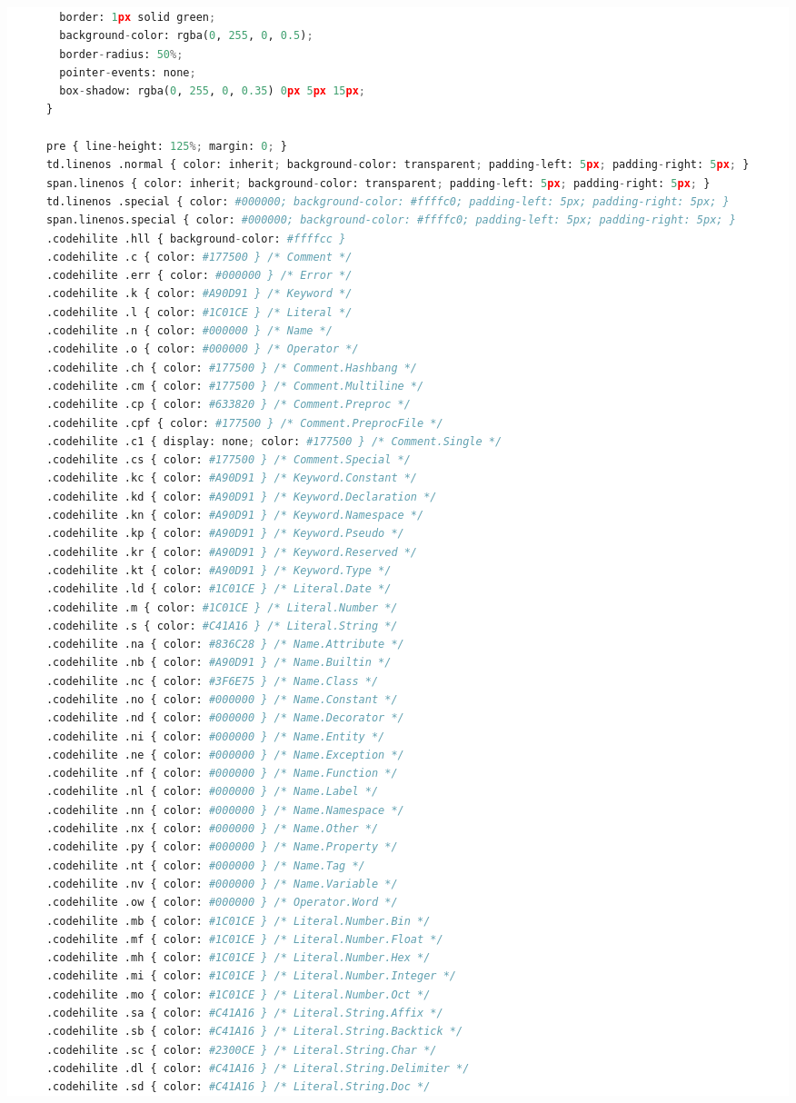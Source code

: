 ```python
        border: 1px solid green;
        background-color: rgba(0, 255, 0, 0.5);
        border-radius: 50%;
        pointer-events: none;
        box-shadow: rgba(0, 255, 0, 0.35) 0px 5px 15px;
      }

      pre { line-height: 125%; margin: 0; }
      td.linenos .normal { color: inherit; background-color: transparent; padding-left: 5px; padding-right: 5px; }
      span.linenos { color: inherit; background-color: transparent; padding-left: 5px; padding-right: 5px; }
      td.linenos .special { color: #000000; background-color: #ffffc0; padding-left: 5px; padding-right: 5px; }
      span.linenos.special { color: #000000; background-color: #ffffc0; padding-left: 5px; padding-right: 5px; }
      .codehilite .hll { background-color: #ffffcc }
      .codehilite .c { color: #177500 } /* Comment */
      .codehilite .err { color: #000000 } /* Error */
      .codehilite .k { color: #A90D91 } /* Keyword */
      .codehilite .l { color: #1C01CE } /* Literal */
      .codehilite .n { color: #000000 } /* Name */
      .codehilite .o { color: #000000 } /* Operator */
      .codehilite .ch { color: #177500 } /* Comment.Hashbang */
      .codehilite .cm { color: #177500 } /* Comment.Multiline */
      .codehilite .cp { color: #633820 } /* Comment.Preproc */
      .codehilite .cpf { color: #177500 } /* Comment.PreprocFile */
      .codehilite .c1 { display: none; color: #177500 } /* Comment.Single */
      .codehilite .cs { color: #177500 } /* Comment.Special */
      .codehilite .kc { color: #A90D91 } /* Keyword.Constant */
      .codehilite .kd { color: #A90D91 } /* Keyword.Declaration */
      .codehilite .kn { color: #A90D91 } /* Keyword.Namespace */
      .codehilite .kp { color: #A90D91 } /* Keyword.Pseudo */
      .codehilite .kr { color: #A90D91 } /* Keyword.Reserved */
      .codehilite .kt { color: #A90D91 } /* Keyword.Type */
      .codehilite .ld { color: #1C01CE } /* Literal.Date */
      .codehilite .m { color: #1C01CE } /* Literal.Number */
      .codehilite .s { color: #C41A16 } /* Literal.String */
      .codehilite .na { color: #836C28 } /* Name.Attribute */
      .codehilite .nb { color: #A90D91 } /* Name.Builtin */
      .codehilite .nc { color: #3F6E75 } /* Name.Class */
      .codehilite .no { color: #000000 } /* Name.Constant */
      .codehilite .nd { color: #000000 } /* Name.Decorator */
      .codehilite .ni { color: #000000 } /* Name.Entity */
      .codehilite .ne { color: #000000 } /* Name.Exception */
      .codehilite .nf { color: #000000 } /* Name.Function */
      .codehilite .nl { color: #000000 } /* Name.Label */
      .codehilite .nn { color: #000000 } /* Name.Namespace */
      .codehilite .nx { color: #000000 } /* Name.Other */
      .codehilite .py { color: #000000 } /* Name.Property */
      .codehilite .nt { color: #000000 } /* Name.Tag */
      .codehilite .nv { color: #000000 } /* Name.Variable */
      .codehilite .ow { color: #000000 } /* Operator.Word */
      .codehilite .mb { color: #1C01CE } /* Literal.Number.Bin */
      .codehilite .mf { color: #1C01CE } /* Literal.Number.Float */
      .codehilite .mh { color: #1C01CE } /* Literal.Number.Hex */
      .codehilite .mi { color: #1C01CE } /* Literal.Number.Integer */
      .codehilite .mo { color: #1C01CE } /* Literal.Number.Oct */
      .codehilite .sa { color: #C41A16 } /* Literal.String.Affix */
      .codehilite .sb { color: #C41A16 } /* Literal.String.Backtick */
      .codehilite .sc { color: #2300CE } /* Literal.String.Char */
      .codehilite .dl { color: #C41A16 } /* Literal.String.Delimiter */
      .codehilite .sd { color: #C41A16 } /* Literal.String.Doc */
```
